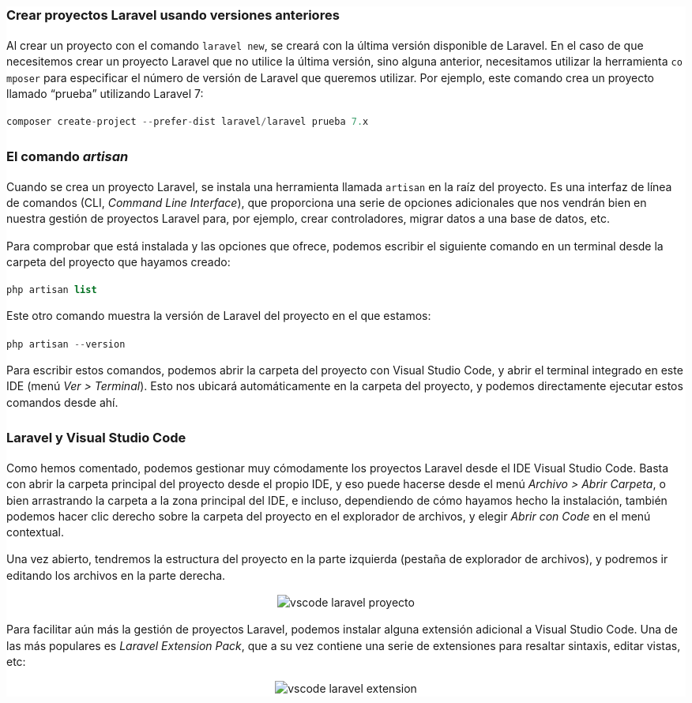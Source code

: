 ### Crear proyectos Laravel usando versiones anteriores

Al crear un proyecto con el comando `laravel new`, se creará con la última versión disponible de Laravel. En el caso de que necesitemos crear un proyecto Laravel que no utilice la última versión, sino alguna anterior, necesitamos utilizar la herramienta `composer` para especificar el número de versión de Laravel que queremos utilizar. Por ejemplo, este comando crea un proyecto llamado “prueba” utilizando Laravel 7:

```php
composer create-project --prefer-dist laravel/laravel prueba 7.x
```

### El comando *artisan*

Cuando se crea un proyecto Laravel, se instala una herramienta llamada `artisan` en la raíz del proyecto. Es una interfaz de línea de comandos (CLI, *Command Line Interface*), que proporciona una serie de opciones adicionales que nos vendrán bien en nuestra gestión de proyectos Laravel para, por ejemplo, crear controladores, migrar datos a una base de datos, etc.

Para comprobar que está instalada y las opciones que ofrece, podemos escribir el siguiente comando en un terminal desde la carpeta del proyecto que hayamos creado:

```php
php artisan list
```

Este otro comando muestra la versión de Laravel del proyecto en el que estamos:

```php
php artisan --version
```

Para escribir estos comandos, podemos abrir la carpeta del proyecto con Visual Studio Code, y abrir el terminal integrado en este IDE (menú *Ver > Terminal*). Esto nos ubicará automáticamente en la carpeta del proyecto, y podemos directamente ejecutar estos comandos desde ahí.

### Laravel y Visual Studio Code

Como hemos comentado, podemos gestionar muy cómodamente los proyectos Laravel desde el IDE Visual Studio Code. Basta con abrir la carpeta principal del proyecto desde el propio IDE, y eso puede hacerse desde el menú *Archivo > Abrir Carpeta*, o bien arrastrando la carpeta a la zona principal del IDE, e incluso, dependiendo de cómo hayamos hecho la instalación, también podemos hacer clic derecho sobre la carpeta del proyecto en el explorador de archivos, y elegir *Abrir con Code* en el menú contextual.

Una vez abierto, tendremos la estructura del proyecto en la parte izquierda (pestaña de explorador de archivos), y podremos ir editando los archivos en la parte derecha.

<div style="text-align: center;"><img src="../../img/ud07/01_vscode_laravel_proyecto.png" alt="vscode laravel proyecto" style="max-width: 90%;" /></div>

Para facilitar aún más la gestión de proyectos Laravel, podemos instalar alguna extensión adicional a Visual Studio Code. Una de las más populares es *Laravel Extension Pack*, que a su vez contiene una serie de extensiones para resaltar sintaxis, editar vistas, etc:

<div style="text-align: center;"><img src="../../img/ud07/01_vscode_laravel_extension.png" alt="vscode laravel extension" style="max-width: 80%;" /></div>
